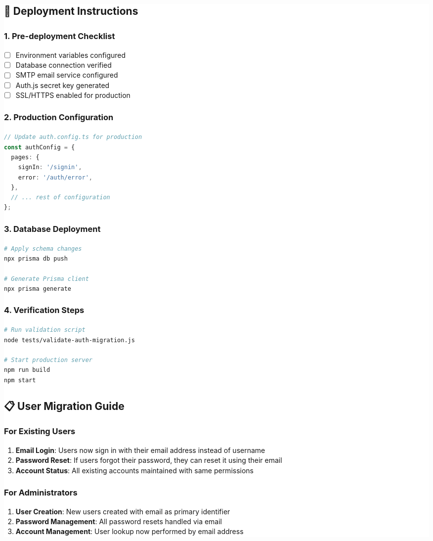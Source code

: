 ## 🚀 Deployment Instructions

### 1. Pre-deployment Checklist
- [ ] Environment variables configured
- [ ] Database connection verified
- [ ] SMTP email service configured
- [ ] Auth.js secret key generated
- [ ] SSL/HTTPS enabled for production

### 2. Production Configuration
```typescript
// Update auth.config.ts for production
const authConfig = {
  pages: {
    signIn: '/signin',
    error: '/auth/error',
  },
  // ... rest of configuration
};
```

### 3. Database Deployment
```bash
# Apply schema changes
npx prisma db push

# Generate Prisma client
npx prisma generate
```

### 4. Verification Steps
```bash
# Run validation script
node tests/validate-auth-migration.js

# Start production server
npm run build
npm start
```

## 📋 User Migration Guide

### For Existing Users
1. **Email Login**: Users now sign in with their email address instead of username
2. **Password Reset**: If users forgot their password, they can reset it using their email
3. **Account Status**: All existing accounts maintained with same permissions

### For Administrators
1. **User Creation**: New users created with email as primary identifier
2. **Password Management**: All password resets handled via email
3. **Account Management**: User lookup now performed by email address
